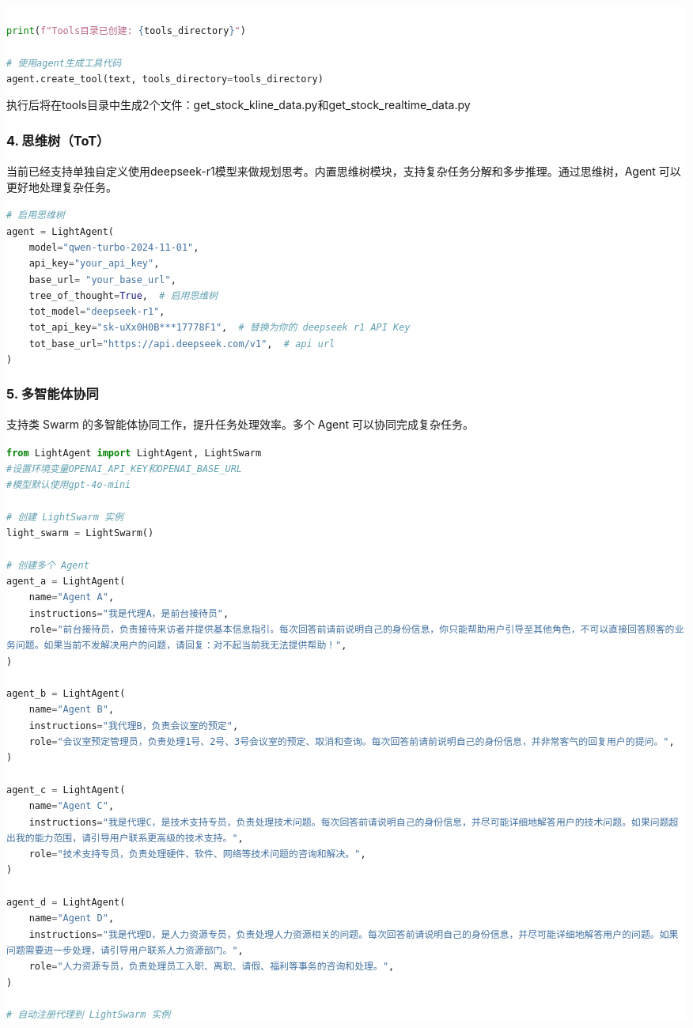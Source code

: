 ```python

print(f"Tools目录已创建: {tools_directory}")

# 使用agent生成工具代码
agent.create_tool(text, tools_directory=tools_directory)
```
执行后将在tools目录中生成2个文件：get_stock_kline_data.py和get_stock_realtime_data.py

### 4. 思维树（ToT）
当前已经支持单独自定义使用deepseek-r1模型来做规划思考。内置思维树模块，支持复杂任务分解和多步推理。通过思维树，Agent 可以更好地处理复杂任务。

```python
# 启用思维树
agent = LightAgent(
    model="qwen-turbo-2024-11-01", 
    api_key="your_api_key", 
    base_url= "your_base_url", 
    tree_of_thought=True,  # 启用思维树
    tot_model="deepseek-r1", 
    tot_api_key="sk-uXx0H0B***17778F1",  # 替换为你的 deepseek r1 API Key
    tot_base_url="https://api.deepseek.com/v1",  # api url
)
```

### 5. 多智能体协同
支持类 Swarm 的多智能体协同工作，提升任务处理效率。多个 Agent 可以协同完成复杂任务。

```python
from LightAgent import LightAgent, LightSwarm
#设置环境变量OPENAI_API_KEY和OPENAI_BASE_URL
#模型默认使用gpt-4o-mini

# 创建 LightSwarm 实例
light_swarm = LightSwarm()

# 创建多个 Agent
agent_a = LightAgent(
    name="Agent A",
    instructions="我是代理A，是前台接待员",
    role="前台接待员，负责接待来访者并提供基本信息指引。每次回答前请前说明自己的身份信息，你只能帮助用户引导至其他角色，不可以直接回答顾客的业务问题。如果当前不发解决用户的问题，请回复：对不起当前我无法提供帮助！",
)

agent_b = LightAgent(
    name="Agent B",
    instructions="我代理B，负责会议室的预定",
    role="会议室预定管理员，负责处理1号、2号、3号会议室的预定、取消和查询。每次回答前请前说明自己的身份信息，并非常客气的回复用户的提问。",
)

agent_c = LightAgent(
    name="Agent C",
    instructions="我是代理C，是技术支持专员，负责处理技术问题。每次回答前请说明自己的身份信息，并尽可能详细地解答用户的技术问题。如果问题超出我的能力范围，请引导用户联系更高级的技术支持。",
    role="技术支持专员，负责处理硬件、软件、网络等技术问题的咨询和解决。",
)

agent_d = LightAgent(
    name="Agent D",
    instructions="我是代理D，是人力资源专员，负责处理人力资源相关的问题。每次回答前请说明自己的身份信息，并尽可能详细地解答用户的问题。如果问题需要进一步处理，请引导用户联系人力资源部门。",
    role="人力资源专员，负责处理员工入职、离职、请假、福利等事务的咨询和处理。",
)

# 自动注册代理到 LightSwarm 实例
```